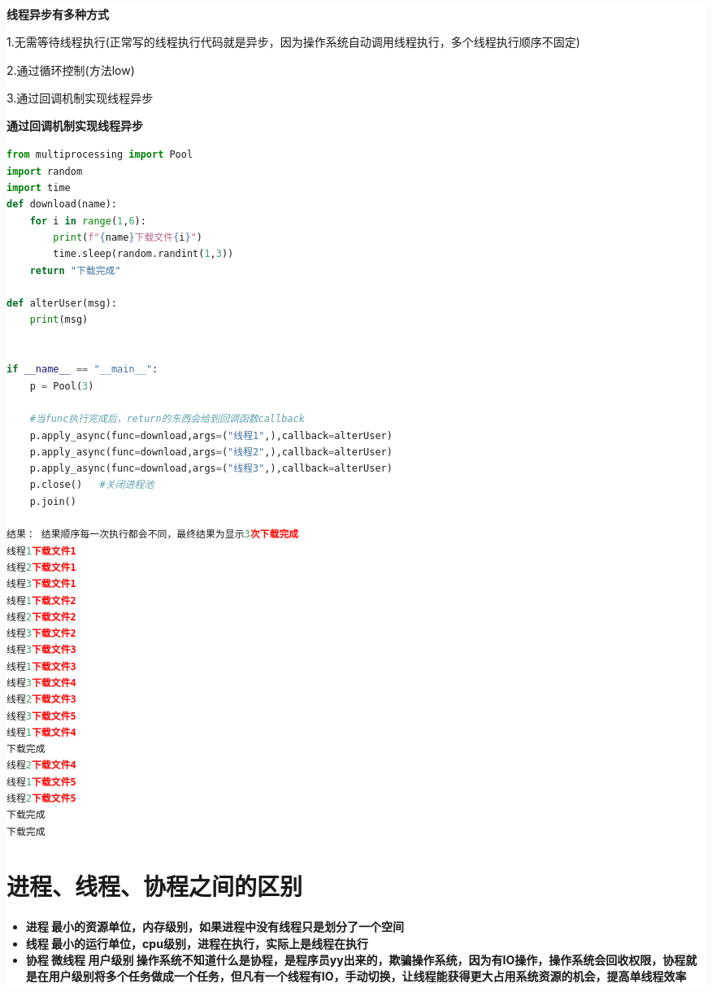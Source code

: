 **线程异步有多种方式**

1.无需等待线程执行(正常写的线程执行代码就是异步，因为操作系统自动调用线程执行，多个线程执行顺序不固定)

2.通过循环控制(方法low)

3.通过回调机制实现线程异步



**通过回调机制实现线程异步**

```python
from multiprocessing import Pool
import random
import time
def download(name):
    for i in range(1,6):
        print(f"{name}下载文件{i}")
        time.sleep(random.randint(1,3))
    return "下载完成"

def alterUser(msg):
    print(msg)


if __name__ == "__main__":
    p = Pool(3)

    #当func执行完成后，return的东西会给到回调函数callback
    p.apply_async(func=download,args=("线程1",),callback=alterUser)
    p.apply_async(func=download,args=("线程2",),callback=alterUser)
    p.apply_async(func=download,args=("线程3",),callback=alterUser)
    p.close()	#关闭进程池
    p.join()
    
结果：	结果顺序每一次执行都会不同，最终结果为显示3次下载完成
线程1下载文件1
线程2下载文件1
线程3下载文件1
线程1下载文件2
线程2下载文件2
线程3下载文件2
线程3下载文件3
线程1下载文件3
线程3下载文件4
线程2下载文件3
线程3下载文件5
线程1下载文件4
下载完成
线程2下载文件4
线程1下载文件5
线程2下载文件5
下载完成
下载完成
```



# 进程、线程、协程之间的区别

- **进程	最小的资源单位，内存级别，如果进程中没有线程只是划分了一个空间**
- **线程	最小的运行单位，cpu级别，进程在执行，实际上是线程在执行**
- **协程	微线程	用户级别	操作系统不知道什么是协程，是程序员yy出来的，欺骗操作系统，因为有IO操作，操作系统会回收权限，协程就是在用户级别将多个任务做成一个任务，但凡有一个线程有IO，手动切换，让线程能获得更大占用系统资源的机会，提高单线程效率**

